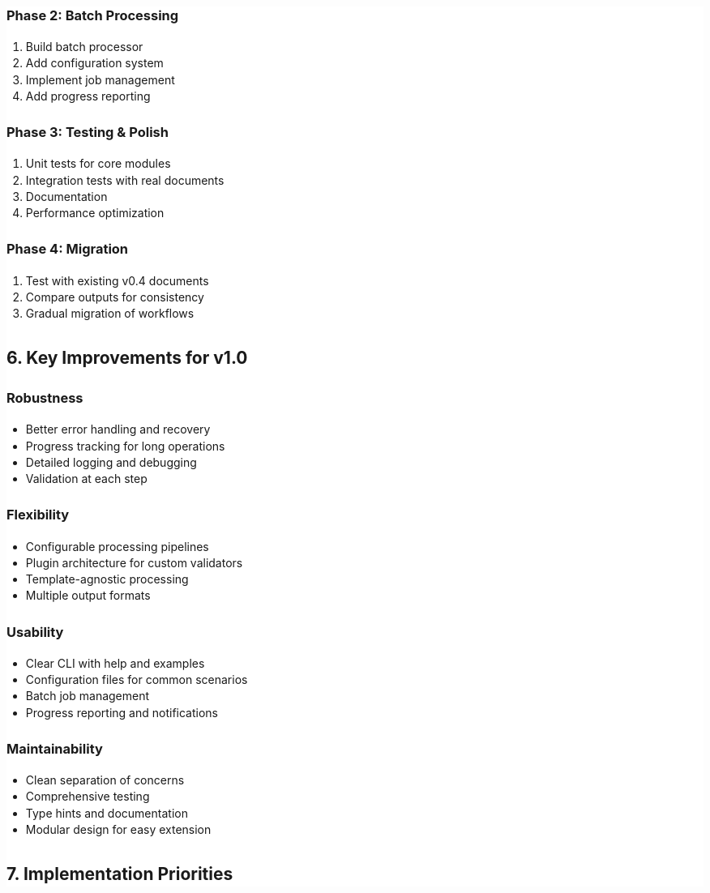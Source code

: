 ### Phase 2: Batch Processing

1. Build batch processor
2. Add configuration system
3. Implement job management
4. Add progress reporting

### Phase 3: Testing & Polish

1. Unit tests for core modules
2. Integration tests with real documents
3. Documentation
4. Performance optimization

### Phase 4: Migration

1. Test with existing v0.4 documents
2. Compare outputs for consistency
3. Gradual migration of workflows

## 6. Key Improvements for v1.0

### Robustness

- Better error handling and recovery
- Progress tracking for long operations
- Detailed logging and debugging
- Validation at each step

### Flexibility

- Configurable processing pipelines
- Plugin architecture for custom validators
- Template-agnostic processing
- Multiple output formats

### Usability

- Clear CLI with help and examples
- Configuration files for common scenarios
- Batch job management
- Progress reporting and notifications

### Maintainability

- Clean separation of concerns
- Comprehensive testing
- Type hints and documentation
- Modular design for easy extension

## 7. Implementation Priorities
